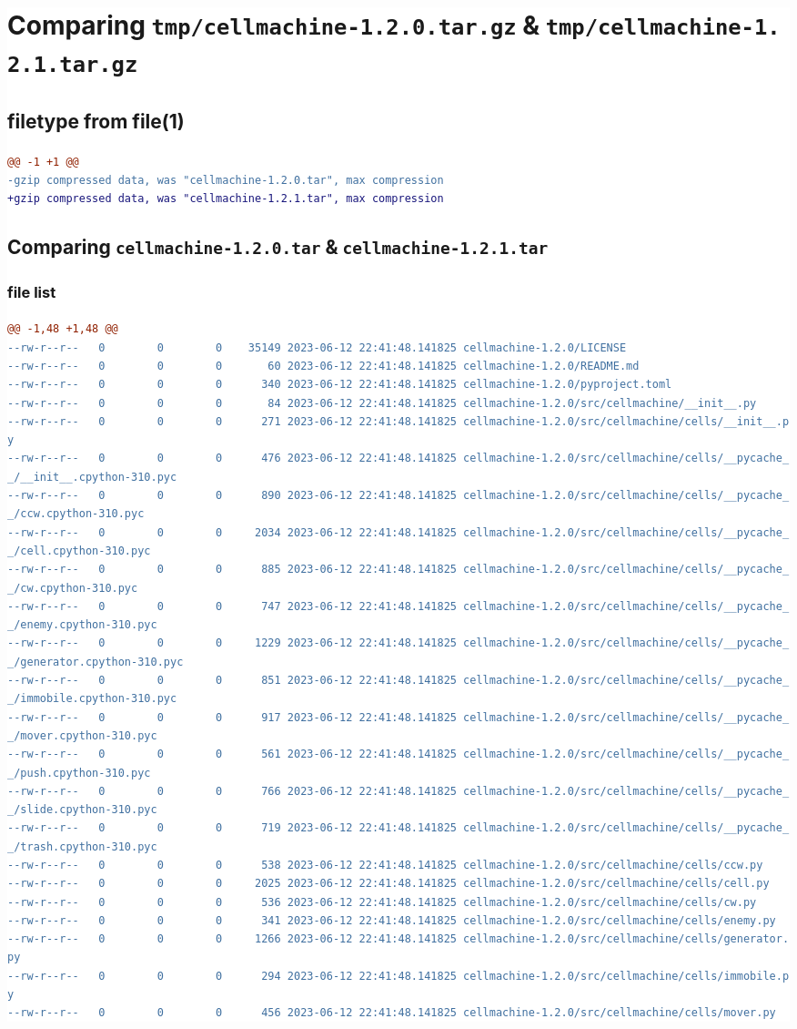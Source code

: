 # Comparing `tmp/cellmachine-1.2.0.tar.gz` & `tmp/cellmachine-1.2.1.tar.gz`

## filetype from file(1)

```diff
@@ -1 +1 @@
-gzip compressed data, was "cellmachine-1.2.0.tar", max compression
+gzip compressed data, was "cellmachine-1.2.1.tar", max compression
```

## Comparing `cellmachine-1.2.0.tar` & `cellmachine-1.2.1.tar`

### file list

```diff
@@ -1,48 +1,48 @@
--rw-r--r--   0        0        0    35149 2023-06-12 22:41:48.141825 cellmachine-1.2.0/LICENSE
--rw-r--r--   0        0        0       60 2023-06-12 22:41:48.141825 cellmachine-1.2.0/README.md
--rw-r--r--   0        0        0      340 2023-06-12 22:41:48.141825 cellmachine-1.2.0/pyproject.toml
--rw-r--r--   0        0        0       84 2023-06-12 22:41:48.141825 cellmachine-1.2.0/src/cellmachine/__init__.py
--rw-r--r--   0        0        0      271 2023-06-12 22:41:48.141825 cellmachine-1.2.0/src/cellmachine/cells/__init__.py
--rw-r--r--   0        0        0      476 2023-06-12 22:41:48.141825 cellmachine-1.2.0/src/cellmachine/cells/__pycache__/__init__.cpython-310.pyc
--rw-r--r--   0        0        0      890 2023-06-12 22:41:48.141825 cellmachine-1.2.0/src/cellmachine/cells/__pycache__/ccw.cpython-310.pyc
--rw-r--r--   0        0        0     2034 2023-06-12 22:41:48.141825 cellmachine-1.2.0/src/cellmachine/cells/__pycache__/cell.cpython-310.pyc
--rw-r--r--   0        0        0      885 2023-06-12 22:41:48.141825 cellmachine-1.2.0/src/cellmachine/cells/__pycache__/cw.cpython-310.pyc
--rw-r--r--   0        0        0      747 2023-06-12 22:41:48.141825 cellmachine-1.2.0/src/cellmachine/cells/__pycache__/enemy.cpython-310.pyc
--rw-r--r--   0        0        0     1229 2023-06-12 22:41:48.141825 cellmachine-1.2.0/src/cellmachine/cells/__pycache__/generator.cpython-310.pyc
--rw-r--r--   0        0        0      851 2023-06-12 22:41:48.141825 cellmachine-1.2.0/src/cellmachine/cells/__pycache__/immobile.cpython-310.pyc
--rw-r--r--   0        0        0      917 2023-06-12 22:41:48.141825 cellmachine-1.2.0/src/cellmachine/cells/__pycache__/mover.cpython-310.pyc
--rw-r--r--   0        0        0      561 2023-06-12 22:41:48.141825 cellmachine-1.2.0/src/cellmachine/cells/__pycache__/push.cpython-310.pyc
--rw-r--r--   0        0        0      766 2023-06-12 22:41:48.141825 cellmachine-1.2.0/src/cellmachine/cells/__pycache__/slide.cpython-310.pyc
--rw-r--r--   0        0        0      719 2023-06-12 22:41:48.141825 cellmachine-1.2.0/src/cellmachine/cells/__pycache__/trash.cpython-310.pyc
--rw-r--r--   0        0        0      538 2023-06-12 22:41:48.141825 cellmachine-1.2.0/src/cellmachine/cells/ccw.py
--rw-r--r--   0        0        0     2025 2023-06-12 22:41:48.141825 cellmachine-1.2.0/src/cellmachine/cells/cell.py
--rw-r--r--   0        0        0      536 2023-06-12 22:41:48.141825 cellmachine-1.2.0/src/cellmachine/cells/cw.py
--rw-r--r--   0        0        0      341 2023-06-12 22:41:48.141825 cellmachine-1.2.0/src/cellmachine/cells/enemy.py
--rw-r--r--   0        0        0     1266 2023-06-12 22:41:48.141825 cellmachine-1.2.0/src/cellmachine/cells/generator.py
--rw-r--r--   0        0        0      294 2023-06-12 22:41:48.141825 cellmachine-1.2.0/src/cellmachine/cells/immobile.py
--rw-r--r--   0        0        0      456 2023-06-12 22:41:48.141825 cellmachine-1.2.0/src/cellmachine/cells/mover.py
```